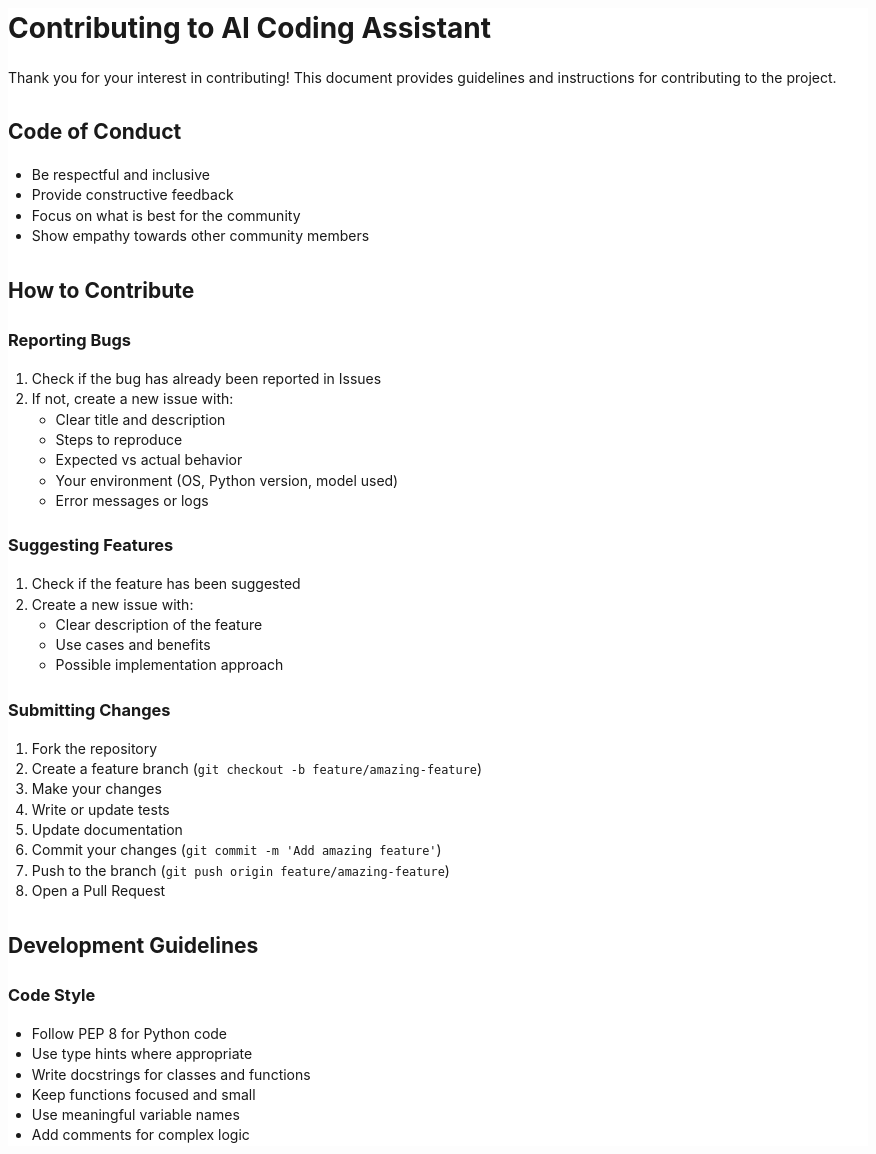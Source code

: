 # Contributing to AI Coding Assistant

Thank you for your interest in contributing! This document provides guidelines and instructions for contributing to the project.

## Code of Conduct

- Be respectful and inclusive
- Provide constructive feedback
- Focus on what is best for the community
- Show empathy towards other community members

## How to Contribute

### Reporting Bugs

1. Check if the bug has already been reported in Issues
2. If not, create a new issue with:
   - Clear title and description
   - Steps to reproduce
   - Expected vs actual behavior
   - Your environment (OS, Python version, model used)
   - Error messages or logs

### Suggesting Features

1. Check if the feature has been suggested
2. Create a new issue with:
   - Clear description of the feature
   - Use cases and benefits
   - Possible implementation approach

### Submitting Changes

1. Fork the repository
2. Create a feature branch (`git checkout -b feature/amazing-feature`)
3. Make your changes
4. Write or update tests
5. Update documentation
6. Commit your changes (`git commit -m 'Add amazing feature'`)
7. Push to the branch (`git push origin feature/amazing-feature`)
8. Open a Pull Request

## Development Guidelines

### Code Style

- Follow PEP 8 for Python code
- Use type hints where appropriate
- Write docstrings for classes and functions
- Keep functions focused and small
- Use meaningful variable names
- Add comments for complex logic
